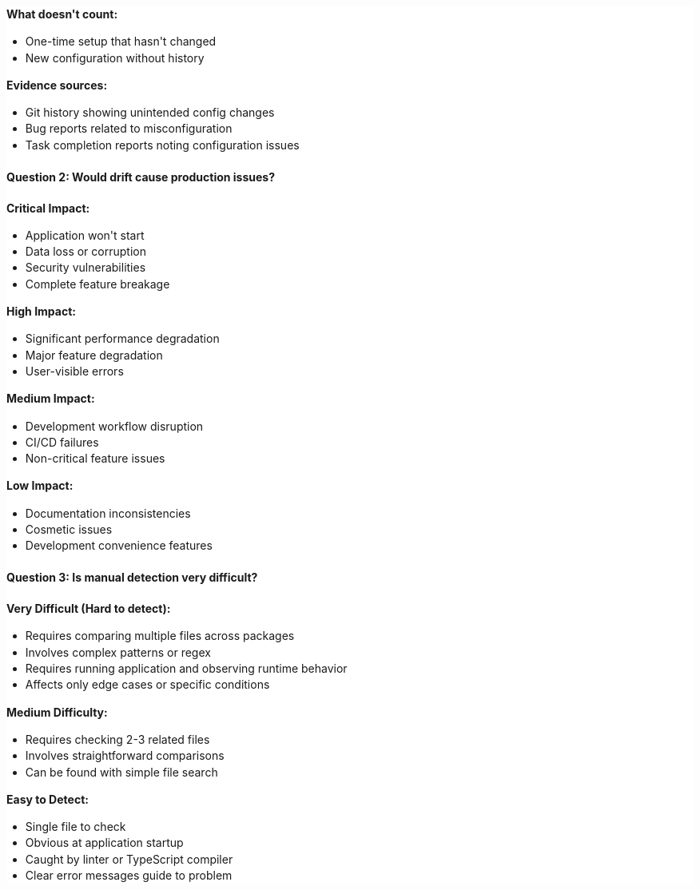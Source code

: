 **What doesn't count:**

- One-time setup that hasn't changed
- New configuration without history

**Evidence sources:**

- Git history showing unintended config changes
- Bug reports related to misconfiguration
- Task completion reports noting configuration issues

#### Question 2: Would drift cause production issues?

**Critical Impact:**

- Application won't start
- Data loss or corruption
- Security vulnerabilities
- Complete feature breakage

**High Impact:**

- Significant performance degradation
- Major feature degradation
- User-visible errors

**Medium Impact:**

- Development workflow disruption
- CI/CD failures
- Non-critical feature issues

**Low Impact:**

- Documentation inconsistencies
- Cosmetic issues
- Development convenience features

#### Question 3: Is manual detection very difficult?

**Very Difficult (Hard to detect):**

- Requires comparing multiple files across packages
- Involves complex patterns or regex
- Requires running application and observing runtime behavior
- Affects only edge cases or specific conditions

**Medium Difficulty:**

- Requires checking 2-3 related files
- Involves straightforward comparisons
- Can be found with simple file search

**Easy to Detect:**

- Single file to check
- Obvious at application startup
- Caught by linter or TypeScript compiler
- Clear error messages guide to problem
